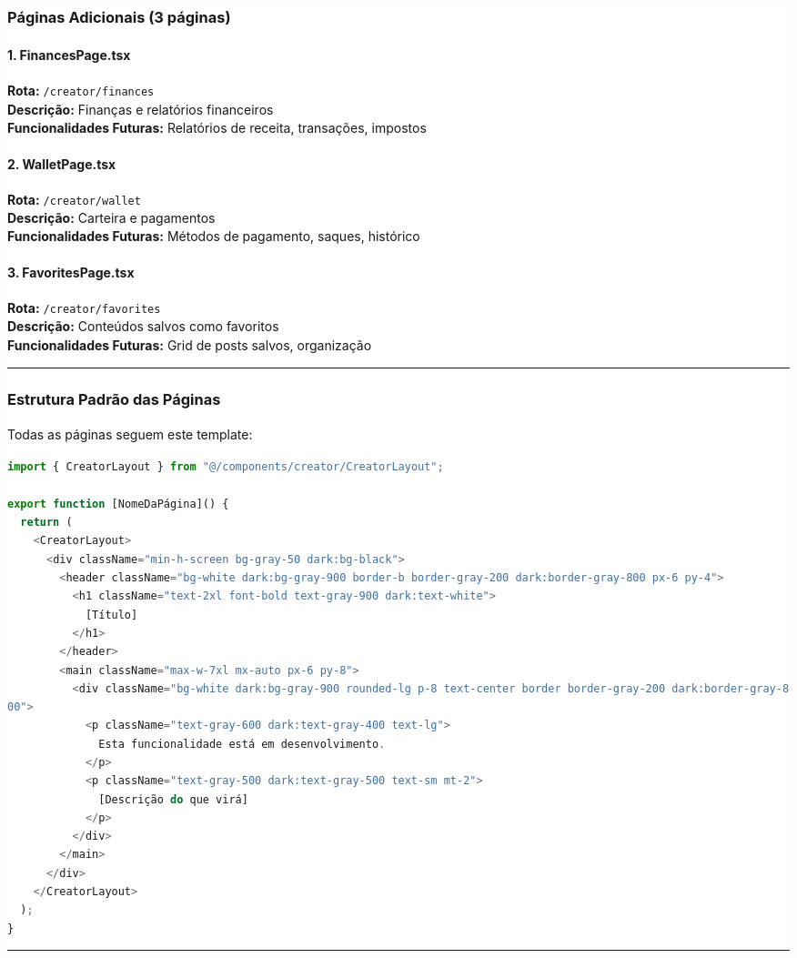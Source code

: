 
### Páginas Adicionais (3 páginas)

#### 1. FinancesPage.tsx
**Rota:** `/creator/finances`  
**Descrição:** Finanças e relatórios financeiros  
**Funcionalidades Futuras:** Relatórios de receita, transações, impostos

#### 2. WalletPage.tsx
**Rota:** `/creator/wallet`  
**Descrição:** Carteira e pagamentos  
**Funcionalidades Futuras:** Métodos de pagamento, saques, histórico

#### 3. FavoritesPage.tsx
**Rota:** `/creator/favorites`  
**Descrição:** Conteúdos salvos como favoritos  
**Funcionalidades Futuras:** Grid de posts salvos, organização

---

### Estrutura Padrão das Páginas

Todas as páginas seguem este template:

```typescript
import { CreatorLayout } from "@/components/creator/CreatorLayout";

export function [NomeDaPágina]() {
  return (
    <CreatorLayout>
      <div className="min-h-screen bg-gray-50 dark:bg-black">
        <header className="bg-white dark:bg-gray-900 border-b border-gray-200 dark:border-gray-800 px-6 py-4">
          <h1 className="text-2xl font-bold text-gray-900 dark:text-white">
            [Título]
          </h1>
        </header>
        <main className="max-w-7xl mx-auto px-6 py-8">
          <div className="bg-white dark:bg-gray-900 rounded-lg p-8 text-center border border-gray-200 dark:border-gray-800">
            <p className="text-gray-600 dark:text-gray-400 text-lg">
              Esta funcionalidade está em desenvolvimento.
            </p>
            <p className="text-gray-500 dark:text-gray-500 text-sm mt-2">
              [Descrição do que virá]
            </p>
          </div>
        </main>
      </div>
    </CreatorLayout>
  );
}
```

---